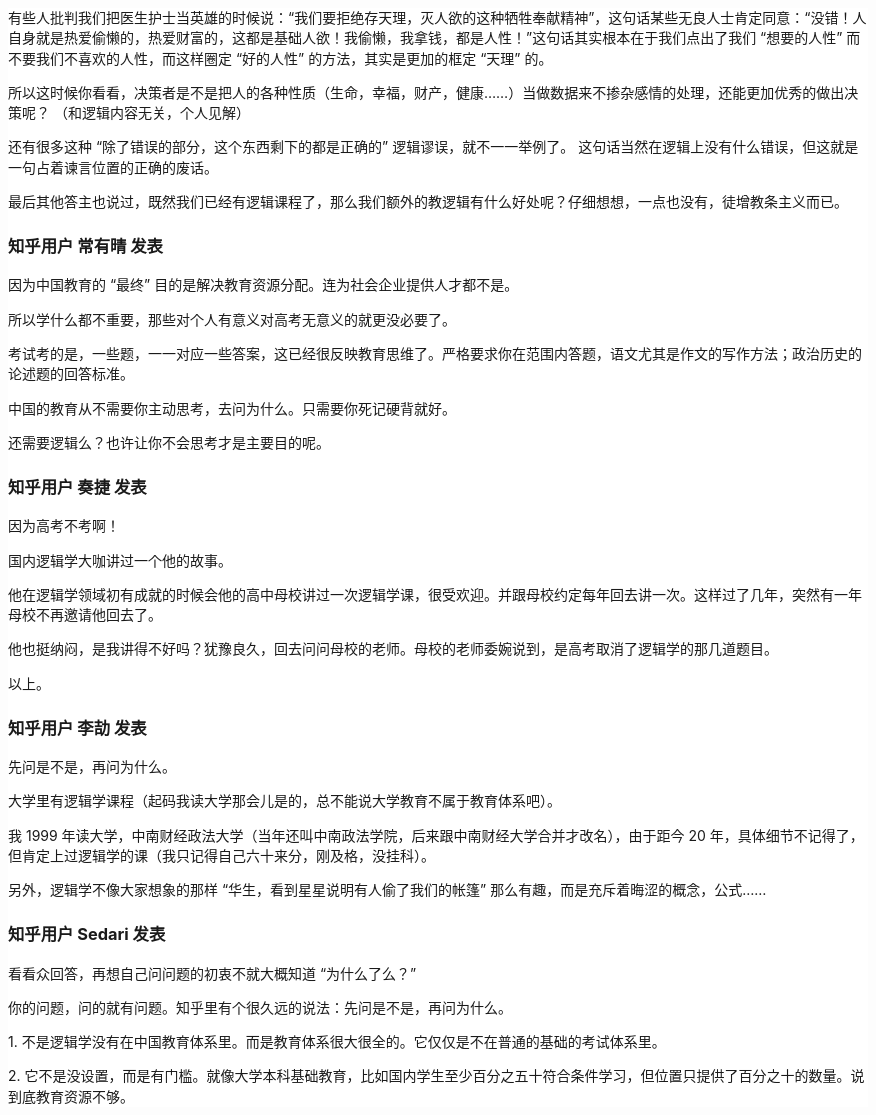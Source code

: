 有些人批判我们把医生护士当英雄的时候说：“我们要拒绝存天理，灭人欲的这种牺牲奉献精神”，这句话某些无良人士肯定同意：“没错！人自身就是热爱偷懒的，热爱财富的，这都是基础人欲！我偷懒，我拿钱，都是人性！”这句话其实根本在于我们点出了我们 “想要的人性” 而不要我们不喜欢的人性，而这样圈定 “好的人性” 的方法，其实是更加的框定 “天理” 的。

所以这时候你看看，决策者是不是把人的各种性质（生命，幸福，财产，健康……）当做数据来不掺杂感情的处理，还能更加优秀的做出决策呢？ （和逻辑内容无关，个人见解）

还有很多这种 “除了错误的部分，这个东西剩下的都是正确的” 逻辑谬误，就不一一举例了。 这句话当然在逻辑上没有什么错误，但这就是一句占着谏言位置的正确的废话。

最后其他答主也说过，既然我们已经有逻辑课程了，那么我们额外的教逻辑有什么好处呢？仔细想想，一点也没有，徒增教条主义而已。
    
    
    
    
### 知乎用户 常有晴 发表
    
因为中国教育的 “最终” 目的是解决教育资源分配。连为社会企业提供人才都不是。

所以学什么都不重要，那些对个人有意义对高考无意义的就更没必要了。

考试考的是，一些题，一一对应一些答案，这已经很反映教育思维了。严格要求你在范围内答题，语文尤其是作文的写作方法；政治历史的论述题的回答标准。

中国的教育从不需要你主动思考，去问为什么。只需要你死记硬背就好。

还需要逻辑么？也许让你不会思考才是主要目的呢。
    
    
    
    
### 知乎用户 奏捷 发表
    
因为高考不考啊！

国内逻辑学大咖讲过一个他的故事。

他在逻辑学领域初有成就的时候会他的高中母校讲过一次逻辑学课，很受欢迎。并跟母校约定每年回去讲一次。这样过了几年，突然有一年母校不再邀请他回去了。

他也挺纳闷，是我讲得不好吗？犹豫良久，回去问问母校的老师。母校的老师委婉说到，是高考取消了逻辑学的那几道题目。

以上。
    
    
    
    
### 知乎用户 李劼 发表
    
先问是不是，再问为什么。

大学里有逻辑学课程（起码我读大学那会儿是的，总不能说大学教育不属于教育体系吧）。

我 1999 年读大学，中南财经政法大学（当年还叫中南政法学院，后来跟中南财经大学合并才改名），由于距今 20 年，具体细节不记得了，但肯定上过逻辑学的课（我只记得自己六十来分，刚及格，没挂科）。

另外，逻辑学不像大家想象的那样 “华生，看到星星说明有人偷了我们的帐篷” 那么有趣，而是充斥着晦涩的概念，公式……
    
    
    
    
### 知乎用户 Sedari 发表
    
看看众回答，再想自己问问题的初衷不就大概知道 “为什么了么？”

你的问题，问的就有问题。知乎里有个很久远的说法：先问是不是，再问为什么。

1\. 不是逻辑学没有在中国教育体系里。而是教育体系很大很全的。它仅仅是不在普通的基础的考试体系里。

2\. 它不是没设置，而是有门槛。就像大学本科基础教育，比如国内学生至少百分之五十符合条件学习，但位置只提供了百分之十的数量。说到底教育资源不够。
